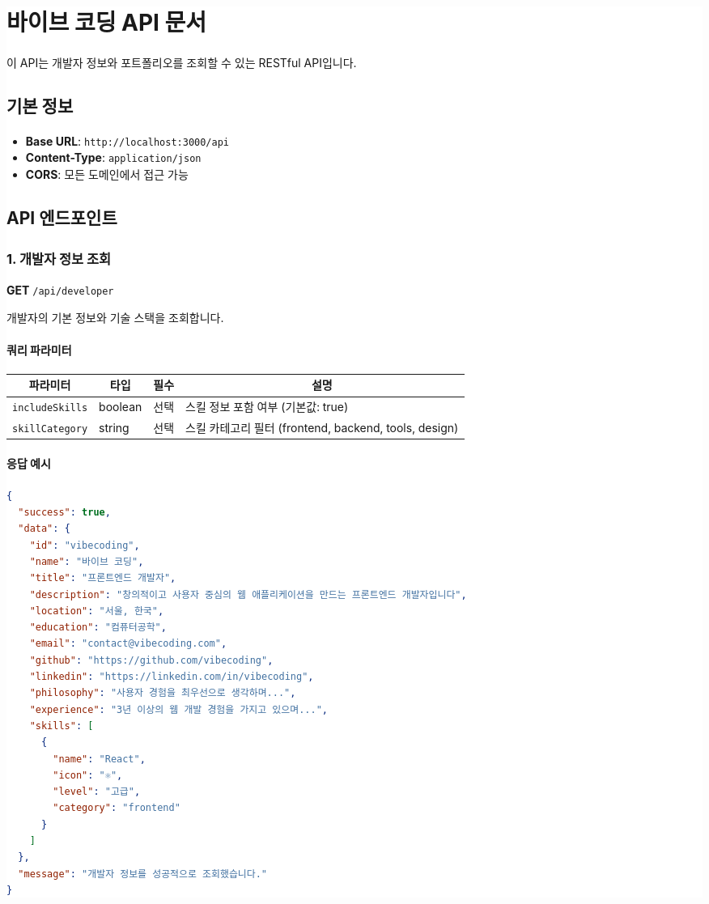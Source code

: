 # 바이브 코딩 API 문서

이 API는 개발자 정보와 포트폴리오를 조회할 수 있는 RESTful API입니다.

## 기본 정보

- **Base URL**: `http://localhost:3000/api`
- **Content-Type**: `application/json`
- **CORS**: 모든 도메인에서 접근 가능

## API 엔드포인트

### 1. 개발자 정보 조회

**GET** `/api/developer`

개발자의 기본 정보와 기술 스택을 조회합니다.

#### 쿼리 파라미터

| 파라미터 | 타입 | 필수 | 설명 |
|---------|------|------|------|
| `includeSkills` | boolean | 선택 | 스킬 정보 포함 여부 (기본값: true) |
| `skillCategory` | string | 선택 | 스킬 카테고리 필터 (frontend, backend, tools, design) |

#### 응답 예시

```json
{
  "success": true,
  "data": {
    "id": "vibecoding",
    "name": "바이브 코딩",
    "title": "프론트엔드 개발자",
    "description": "창의적이고 사용자 중심의 웹 애플리케이션을 만드는 프론트엔드 개발자입니다",
    "location": "서울, 한국",
    "education": "컴퓨터공학",
    "email": "contact@vibecoding.com",
    "github": "https://github.com/vibecoding",
    "linkedin": "https://linkedin.com/in/vibecoding",
    "philosophy": "사용자 경험을 최우선으로 생각하며...",
    "experience": "3년 이상의 웹 개발 경험을 가지고 있으며...",
    "skills": [
      {
        "name": "React",
        "icon": "⚛️",
        "level": "고급",
        "category": "frontend"
      }
    ]
  },
  "message": "개발자 정보를 성공적으로 조회했습니다."
}
```
